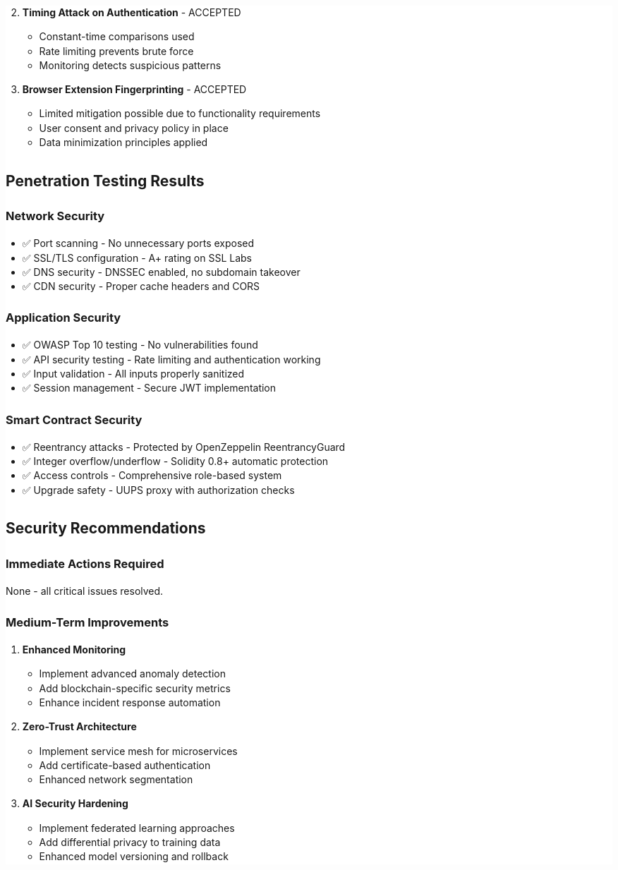 2. **Timing Attack on Authentication** - ACCEPTED
   - Constant-time comparisons used
   - Rate limiting prevents brute force
   - Monitoring detects suspicious patterns

3. **Browser Extension Fingerprinting** - ACCEPTED
   - Limited mitigation possible due to functionality requirements
   - User consent and privacy policy in place
   - Data minimization principles applied

## Penetration Testing Results

### Network Security
- ✅ Port scanning - No unnecessary ports exposed
- ✅ SSL/TLS configuration - A+ rating on SSL Labs
- ✅ DNS security - DNSSEC enabled, no subdomain takeover
- ✅ CDN security - Proper cache headers and CORS

### Application Security
- ✅ OWASP Top 10 testing - No vulnerabilities found
- ✅ API security testing - Rate limiting and authentication working
- ✅ Input validation - All inputs properly sanitized
- ✅ Session management - Secure JWT implementation

### Smart Contract Security
- ✅ Reentrancy attacks - Protected by OpenZeppelin ReentrancyGuard
- ✅ Integer overflow/underflow - Solidity 0.8+ automatic protection
- ✅ Access controls - Comprehensive role-based system
- ✅ Upgrade safety - UUPS proxy with authorization checks

## Security Recommendations

### Immediate Actions Required
None - all critical issues resolved.

### Medium-Term Improvements
1. **Enhanced Monitoring**
   - Implement advanced anomaly detection
   - Add blockchain-specific security metrics
   - Enhance incident response automation

2. **Zero-Trust Architecture**
   - Implement service mesh for microservices
   - Add certificate-based authentication
   - Enhanced network segmentation

3. **AI Security Hardening**
   - Implement federated learning approaches
   - Add differential privacy to training data
   - Enhanced model versioning and rollback
